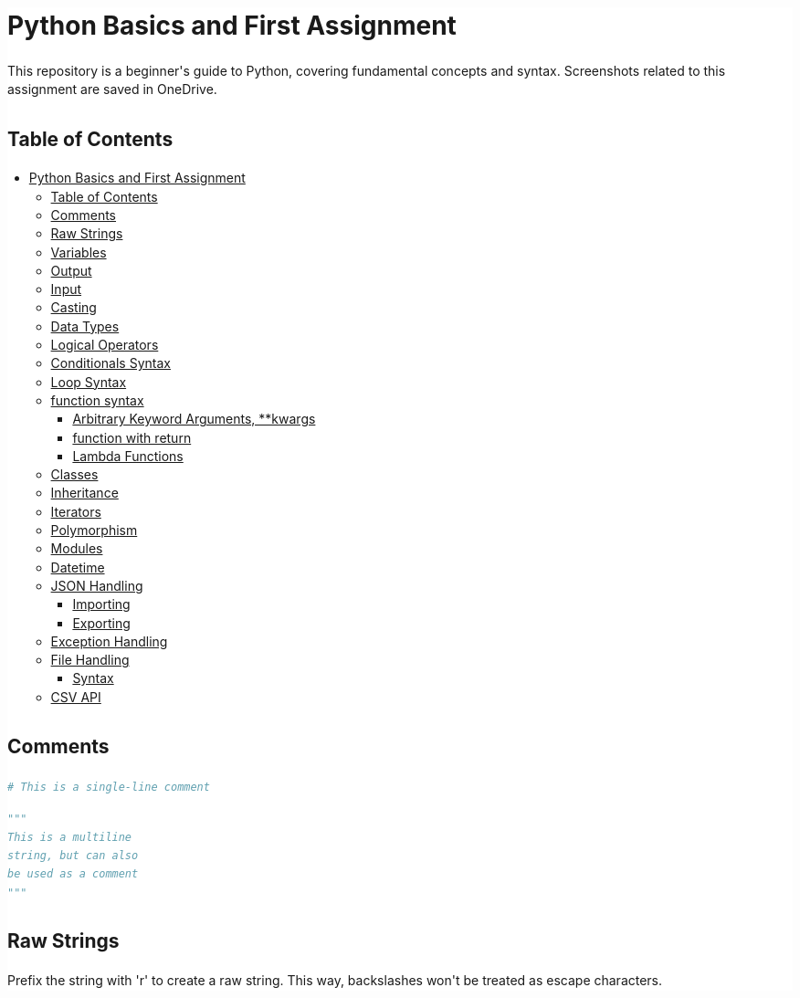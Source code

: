 # Python Basics and First Assignment

This repository is a beginner's guide to Python, covering fundamental concepts and syntax. Screenshots related to this assignment are saved in OneDrive.

## Table of Contents
- [Python Basics and First Assignment](#python-basics-and-first-assignment)
  - [Table of Contents](#table-of-contents)
  - [Comments](#comments)
  - [Raw Strings](#raw-strings)
  - [Variables](#variables)
  - [Output](#output)
  - [Input](#input)
  - [Casting](#casting)
  - [Data Types](#data-types)
  - [Logical Operators](#logical-operators)
  - [Conditionals Syntax](#conditionals-syntax)
  - [Loop Syntax](#loop-syntax)
  - [function syntax](#function-syntax)
      - [Arbitrary Keyword Arguments, \*\*kwargs](#arbitrary-keyword-arguments-kwargs)
      - [function with return](#function-with-return)
      - [Lambda Functions](#lambda-functions)
  - [Classes](#classes)
  - [Inheritance](#inheritance)
  - [Iterators](#iterators)
  - [Polymorphism](#polymorphism)
  - [Modules](#modules)
  - [Datetime](#datetime)
  - [JSON Handling](#json-handling)
      - [Importing](#importing)
      - [Exporting](#exporting)
  - [Exception Handling](#exception-handling)
  - [File Handling](#file-handling)
      - [Syntax](#syntax)
  - [CSV API](#csv-api)

## Comments
```python
# This is a single-line comment
```
```python
"""
This is a multiline
string, but can also
be used as a comment
"""
```

## Raw Strings
Prefix the string with 'r' to create a raw string. This way, backslashes won't be treated as escape characters.

